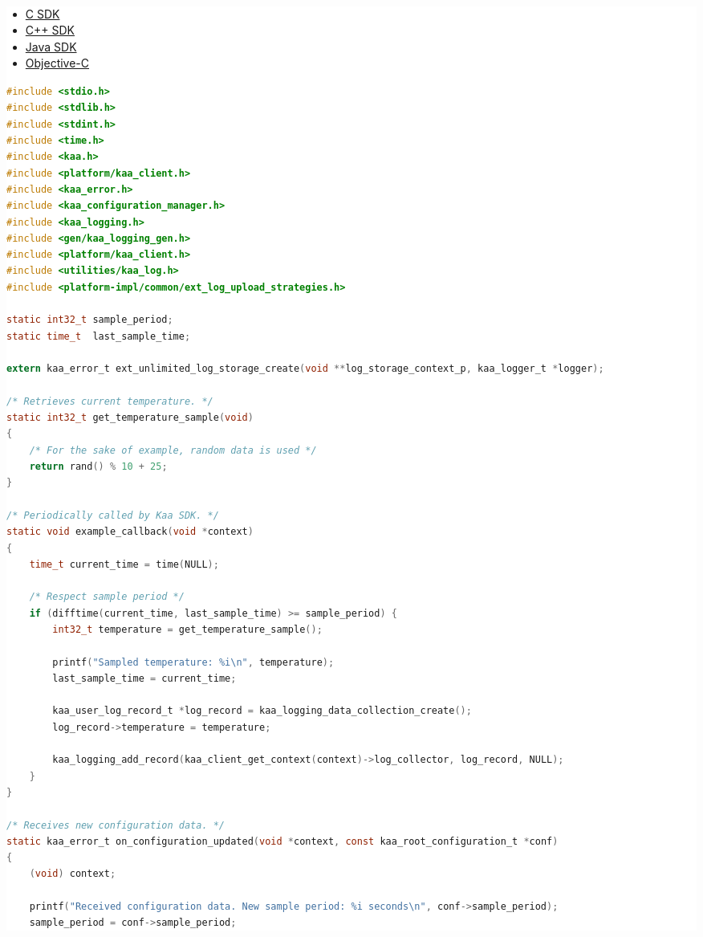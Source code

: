 <ul class="nav nav-tabs">
  <li class="active"><a data-toggle="tab" href="#app-c">C SDK</a></li>
  <li><a data-toggle="tab" href="#app-cpp">C++ SDK</a></li>
  <li><a data-toggle="tab" href="#app-java">Java SDK</a></li>
  <li><a data-toggle="tab" href="#app-obj-c">Objective-C</a></li>
</ul>

<div class="tab-content">

<div id="app-c" class="tab-pane fade in active" markdown="1" >

```c
#include <stdio.h>
#include <stdlib.h>
#include <stdint.h>
#include <time.h>
#include <kaa.h>
#include <platform/kaa_client.h>
#include <kaa_error.h>
#include <kaa_configuration_manager.h>
#include <kaa_logging.h>
#include <gen/kaa_logging_gen.h>
#include <platform/kaa_client.h>
#include <utilities/kaa_log.h>
#include <platform-impl/common/ext_log_upload_strategies.h>

static int32_t sample_period;
static time_t  last_sample_time;

extern kaa_error_t ext_unlimited_log_storage_create(void **log_storage_context_p, kaa_logger_t *logger);

/* Retrieves current temperature. */
static int32_t get_temperature_sample(void)
{
    /* For the sake of example, random data is used */
    return rand() % 10 + 25;
}

/* Periodically called by Kaa SDK. */
static void example_callback(void *context)
{
    time_t current_time = time(NULL);

    /* Respect sample period */
    if (difftime(current_time, last_sample_time) >= sample_period) {
        int32_t temperature = get_temperature_sample();

        printf("Sampled temperature: %i\n", temperature);
        last_sample_time = current_time;

        kaa_user_log_record_t *log_record = kaa_logging_data_collection_create();
        log_record->temperature = temperature;

        kaa_logging_add_record(kaa_client_get_context(context)->log_collector, log_record, NULL);
    }
}

/* Receives new configuration data. */
static kaa_error_t on_configuration_updated(void *context, const kaa_root_configuration_t *conf)
{
    (void) context;

    printf("Received configuration data. New sample period: %i seconds\n", conf->sample_period);
    sample_period = conf->sample_period;
```